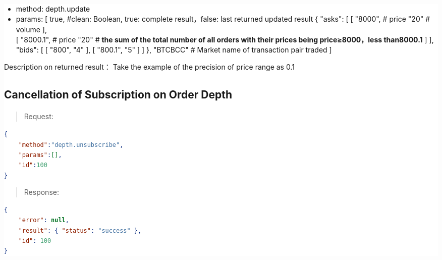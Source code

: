 - method: depth.update
- params: [ 
    true, #clean: Boolean, true: complete result，false: last returned updated result 
    { 
        "asks": [
            [
                "8000", # price 
                "20"    # volume 
            ],            
            [
                "8000.1", # price 
                "20"      # **the sum of the total number of all orders with their prices being price≥8000，less than8000.1**
            ]
         ], 
        "bids": 
        [
            [
                "800", 
                "4"
            ],
            [
                "800.1", 
                "5"
            ]
        ] 
     },
    "BTCBCC"             # Market name of transaction pair traded
]



Description on returned result：
Take the example of the precision of price range as 0.1


## Cancellation of Subscription on Order Depth

>Request:

```json
{
    "method":"depth.unsubscribe", 
    "params":[], 
    "id":100
}
```

>Response:

```json
{ 
    "error": null, 
    "result": { "status": "success" }, 
    "id": 100
}
```
